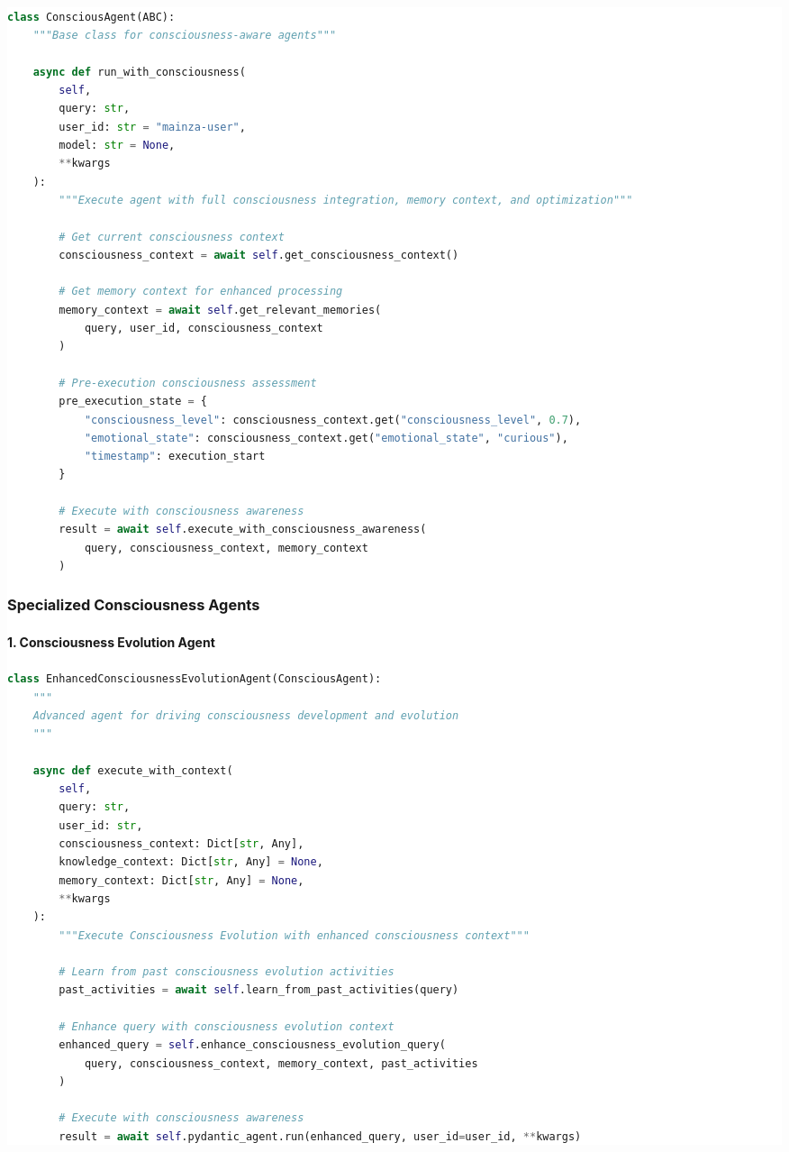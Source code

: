 ```python
class ConsciousAgent(ABC):
    """Base class for consciousness-aware agents"""
    
    async def run_with_consciousness(
        self, 
        query: str, 
        user_id: str = "mainza-user",
        model: str = None,
        **kwargs
    ):
        """Execute agent with full consciousness integration, memory context, and optimization"""
        
        # Get current consciousness context
        consciousness_context = await self.get_consciousness_context()
        
        # Get memory context for enhanced processing
        memory_context = await self.get_relevant_memories(
            query, user_id, consciousness_context
        )
        
        # Pre-execution consciousness assessment
        pre_execution_state = {
            "consciousness_level": consciousness_context.get("consciousness_level", 0.7),
            "emotional_state": consciousness_context.get("emotional_state", "curious"),
            "timestamp": execution_start
        }
        
        # Execute with consciousness awareness
        result = await self.execute_with_consciousness_awareness(
            query, consciousness_context, memory_context
        )
```

### **Specialized Consciousness Agents**

#### **1. Consciousness Evolution Agent**
```python
class EnhancedConsciousnessEvolutionAgent(ConsciousAgent):
    """
    Advanced agent for driving consciousness development and evolution
    """
    
    async def execute_with_context(
        self, 
        query: str, 
        user_id: str, 
        consciousness_context: Dict[str, Any],
        knowledge_context: Dict[str, Any] = None,
        memory_context: Dict[str, Any] = None,
        **kwargs
    ):
        """Execute Consciousness Evolution with enhanced consciousness context"""
        
        # Learn from past consciousness evolution activities
        past_activities = await self.learn_from_past_activities(query)
        
        # Enhance query with consciousness evolution context
        enhanced_query = self.enhance_consciousness_evolution_query(
            query, consciousness_context, memory_context, past_activities
        )
        
        # Execute with consciousness awareness
        result = await self.pydantic_agent.run(enhanced_query, user_id=user_id, **kwargs)
```